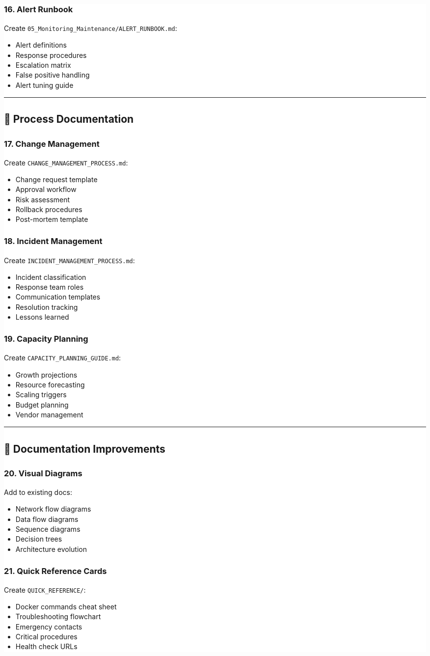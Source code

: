 ### 16. **Alert Runbook**
Create `05_Monitoring_Maintenance/ALERT_RUNBOOK.md`:
- Alert definitions
- Response procedures
- Escalation matrix
- False positive handling
- Alert tuning guide

---

## 🔄 Process Documentation

### 17. **Change Management**
Create `CHANGE_MANAGEMENT_PROCESS.md`:
- Change request template
- Approval workflow
- Risk assessment
- Rollback procedures
- Post-mortem template

### 18. **Incident Management**
Create `INCIDENT_MANAGEMENT_PROCESS.md`:
- Incident classification
- Response team roles
- Communication templates
- Resolution tracking
- Lessons learned

### 19. **Capacity Planning**
Create `CAPACITY_PLANNING_GUIDE.md`:
- Growth projections
- Resource forecasting
- Scaling triggers
- Budget planning
- Vendor management

---

## 🎨 Documentation Improvements

### 20. **Visual Diagrams**
Add to existing docs:
- Network flow diagrams
- Data flow diagrams
- Sequence diagrams
- Decision trees
- Architecture evolution

### 21. **Quick Reference Cards**
Create `QUICK_REFERENCE/`:
- Docker commands cheat sheet
- Troubleshooting flowchart
- Emergency contacts
- Critical procedures
- Health check URLs
